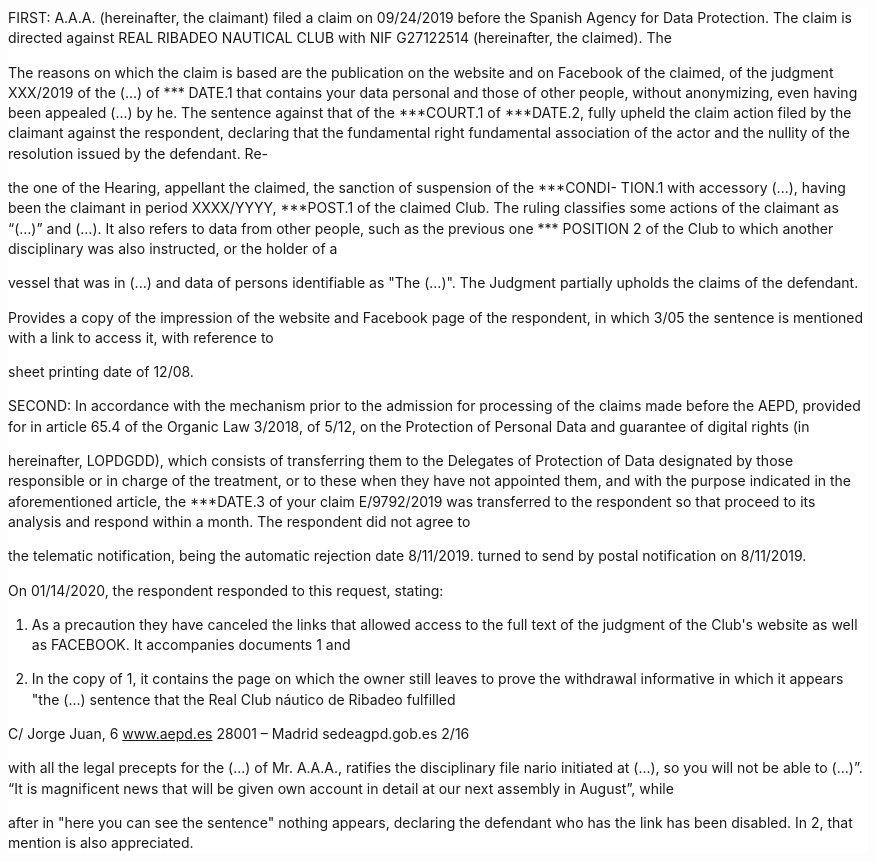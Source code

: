 FIRST: A.A.A. (hereinafter, the claimant) filed a claim on 09/24/2019
before the Spanish Agency for Data Protection. The claim is directed against REAL
RIBADEO NAUTICAL CLUB with NIF G27122514 (hereinafter, the claimed). The

The reasons on which the claim is based are the publication on the website and on Facebook of the
claimed, of the judgment XXX/2019 of the (...) of \*\*\* DATE.1 that contains your data
personal and those of other people, without anonymizing, even having been appealed (...) by
he. The sentence against that of the \*\*\*COURT.1 of \*\*\*DATE.2, fully upheld the claim
action filed by the claimant against the respondent, declaring that the fundamental right
fundamental association of the actor and the nullity of the resolution issued by the defendant. Re-

the one of the Hearing, appellant the claimed, the sanction of suspension of the \*\*\*CONDI-
TION.1 with accessory (...), having been the claimant in period XXXX/YYYY,
\*\*\*POST.1 of the claimed Club. The ruling classifies some actions of the
claimant as “(…)” and (…). It also refers to data from other people, such as the previous one
\*\*\* POSITION 2 of the Club to which another disciplinary was also instructed, or the holder of a

vessel that was in (...) and data of persons identifiable as "The (...)". The
Judgment partially upholds the claims of the defendant.

Provides a copy of the impression of the website and Facebook page of the respondent, in which
3/05 the sentence is mentioned with a link to access it, with reference to

sheet printing date of 12/08.

SECOND: In accordance with the mechanism prior to the admission for processing of the
claims made before the AEPD, provided for in article 65.4 of the Organic Law
3/2018, of 5/12, on the Protection of Personal Data and guarantee of digital rights (in

hereinafter, LOPDGDD), which consists of transferring them to the Delegates of
Protection of Data designated by those responsible or in charge of the treatment, or to
these when they have not appointed them, and with the purpose indicated in the aforementioned article,
the \*\*\*DATE.3 of your claim E/9792/2019 was transferred to the respondent so that
proceed to its analysis and respond within a month. The respondent did not agree to

the telematic notification, being the automatic rejection date 8/11/2019. turned to
send by postal notification on 8/11/2019.

On 01/14/2020, the respondent responded to this request, stating:

1) As a precaution they have canceled the links that allowed access to the full text of the
judgment of the Club's website as well as FACEBOOK. It accompanies documents 1 and
2. In the copy of 1, it contains the page on which the owner still leaves to prove the withdrawal
informative in which it appears "the (...) sentence that the Real Club náutico de Ribadeo fulfilled

C/ Jorge Juan, 6 www.aepd.es
28001 – Madrid sedeagpd.gob.es 2/16

with all the legal precepts for the (...) of Mr. A.A.A., ratifies the disciplinary file
nario initiated at (...), so you will not be able to (...)”. “It is magnificent news that will be given
own account in detail at our next assembly in August”, while

after in "here you can see the sentence" nothing appears, declaring the defendant who has
the link has been disabled. In 2, that mention is also appreciated.
